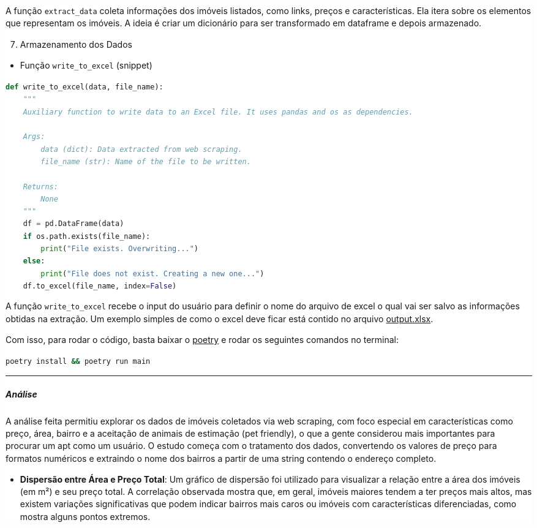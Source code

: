 A função `extract_data` coleta informações dos imóveis listados, como links, preços e características. Ela itera sobre os elementos que representam os imóveis. A ideia é criar um dicionário para ser transformado em dataframe e depois armazenado.

7. Armazenamento dos Dados

- Função `write_to_excel` (snippet)

```python
def write_to_excel(data, file_name):
    """
    Auxiliary function to write data to an Excel file. It uses pandas and os as dependencies.

    Args:
        data (dict): Data extracted from web scraping.
        file_name (str): Name of the file to be written.

    Returns:
        None
    """
    df = pd.DataFrame(data)     
    if os.path.exists(file_name):
        print("File exists. Overwriting...")
    else:
        print("File does not exist. Creating a new one...")
    df.to_excel(file_name, index=False)
```
A função `write_to_excel` recebe o input do usuário para definir o nome do arquivo de excel o qual vai ser salvo as informações obtidas na extração. Um exemplo simples de como o excel deve ficar está contido no arquivo [output.xlsx](scrap-imoveis/output.xlsx).


Com isso, para rodar o código, basta baixar o [poetry](https://python-poetry.org/docs/cli/#build) e rodar os seguintes comandos no terminal:

```cmd
poetry install && poetry run main
```
---
##### Análise

A análise feita permitiu explorar os dados de imóveis coletados via web scraping, com foco especial em características como preço, área, bairro e a aceitação de animais de estimação (pet friendly), o que a gente considerou mais importantes para procurar um apt como um usuário. O estudo começa com o tratamento dos dados, convertendo os valores de preço para formatos numéricos e extraindo o nome dos bairros a partir de uma string contendo o endereço completo.

- **Dispersão entre Área e Preço Total**:
   Um gráfico de dispersão foi utilizado para visualizar a relação entre a área dos imóveis (em m²) e seu preço total. A correlação observada mostra que, em geral, imóveis maiores tendem a ter preços mais altos, mas existem variações significativas que podem indicar bairros mais caros ou imóveis com características diferenciadas, como mostra alguns pontos extremos.